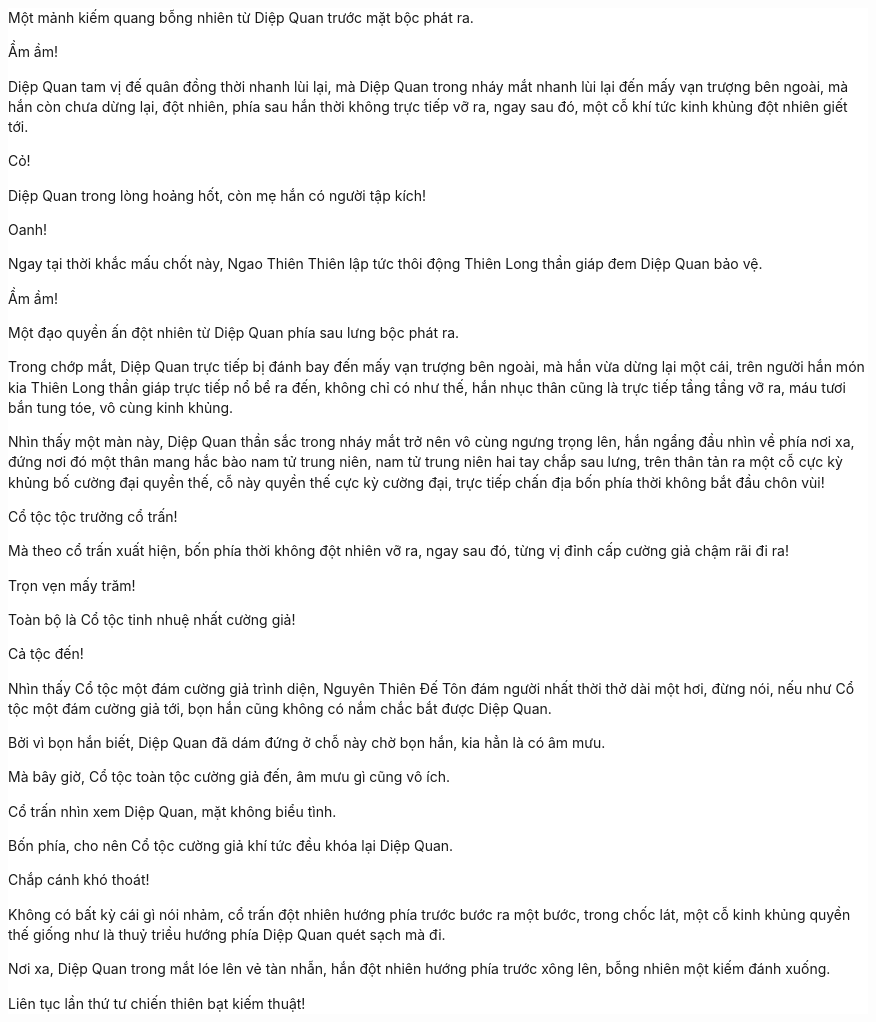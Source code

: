 Một mảnh kiếm quang bỗng nhiên từ Diệp Quan trước mặt bộc phát ra.

Ầm ầm!

Diệp Quan tam vị đế quân đồng thời nhanh lùi lại, mà Diệp Quan trong nháy mắt nhanh lùi lại đến mấy vạn trượng bên ngoài, mà hắn còn chưa dừng lại, đột nhiên, phía sau hắn thời không trực tiếp vỡ ra, ngay sau đó, một cỗ khí tức kinh khủng đột nhiên giết tới.

Cỏ!

Diệp Quan trong lòng hoảng hốt, còn mẹ hắn có người tập kích!

Oanh!

Ngay tại thời khắc mấu chốt này, Ngao Thiên Thiên lập tức thôi động Thiên Long thần giáp đem Diệp Quan bảo vệ.

Ầm ầm!

Một đạo quyền ấn đột nhiên từ Diệp Quan phía sau lưng bộc phát ra.

Trong chớp mắt, Diệp Quan trực tiếp bị đánh bay đến mấy vạn trượng bên ngoài, mà hắn vừa dừng lại một cái, trên người hắn món kia Thiên Long thần giáp trực tiếp nổ bể ra đến, không chỉ có như thế, hắn nhục thân cũng là trực tiếp tầng tầng vỡ ra, máu tươi bắn tung tóe, vô cùng kinh khủng.

Nhìn thấy một màn này, Diệp Quan thần sắc trong nháy mắt trở nên vô cùng ngưng trọng lên, hắn ngẩng đầu nhìn về phía nơi xa, đứng nơi đó một thân mang hắc bào nam tử trung niên, nam tử trung niên hai tay chắp sau lưng, trên thân tản ra một cỗ cực kỳ khủng bố cường đại quyền thế, cỗ này quyền thế cực kỳ cường đại, trực tiếp chấn địa bốn phía thời không bắt đầu chôn vùi!

Cổ tộc tộc trưởng cổ trấn!

Mà theo cổ trấn xuất hiện, bốn phía thời không đột nhiên vỡ ra, ngay sau đó, từng vị đỉnh cấp cường giả chậm rãi đi ra!

Trọn vẹn mấy trăm!

Toàn bộ là Cổ tộc tinh nhuệ nhất cường giả!

Cả tộc đến!

Nhìn thấy Cổ tộc một đám cường giả trình diện, Nguyên Thiên Đế Tôn đám người nhất thời thở dài một hơi, đừng nói, nếu như Cổ tộc một đám cường giả tới, bọn hắn cũng không có nắm chắc bắt được Diệp Quan.

Bởi vì bọn hắn biết, Diệp Quan đã dám đứng ở chỗ này chờ bọn hắn, kia hẳn là có âm mưu.

Mà bây giờ, Cổ tộc toàn tộc cường giả đến, âm mưu gì cũng vô ích.

Cổ trấn nhìn xem Diệp Quan, mặt không biểu tình.

Bốn phía, cho nên Cổ tộc cường giả khí tức đều khóa lại Diệp Quan.

Chắp cánh khó thoát!

Không có bất kỳ cái gì nói nhảm, cổ trấn đột nhiên hướng phía trước bước ra một bước, trong chốc lát, một cỗ kinh khủng quyền thế giống như là thuỷ triều hướng phía Diệp Quan quét sạch mà đi.

Nơi xa, Diệp Quan trong mắt lóe lên vẻ tàn nhẫn, hắn đột nhiên hướng phía trước xông lên, bỗng nhiên một kiếm đánh xuống.

Liên tục lần thứ tư chiến thiên bạt kiếm thuật!
